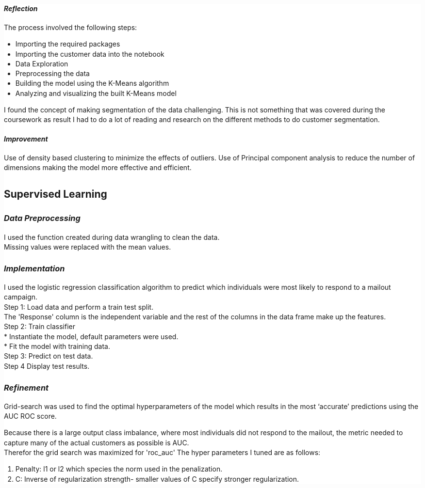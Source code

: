 #### *Reflection*
The process involved the following steps:
* Importing the required packages
* Importing the customer data into the notebook
* Data Exploration
* Preprocessing the data
* Building the model using the K-Means algorithm
* Analyzing and visualizing the built K-Means model  

I found the concept of making segmentation of the data challenging. This is not something that was covered during the coursework as result I had to do a lot of reading and research on the different methods to do customer segmentation.

#### *Improvement*
Use of density based clustering to minimize the effects of outliers.
Use of Principal component analysis to reduce the number of dimensions making the model more effective and efficient.



## Supervised Learning

### *Data Preprocessing*
I used the function created during data wrangling to clean the data.  
Missing values were replaced with the mean values.


### *Implementation*
I used the logistic regression classification algorithm to predict which individuals were most likely to respond to a mailout campaign.  
Step 1: Load data and perform a train test split.  
        The 'Response' column is the independent variable and the rest of the columns in the data frame make up the features.  
Step 2: Train classifier  
        * Instantiate the model, default parameters were used.  
        * Fit the model with training data.  
Step 3: Predict on test data.  
Step 4 Display test results.


### *Refinement*
Grid-search was used to find the optimal hyperparameters of the model which results in the most ‘accurate’ predictions using the AUC ROC score.

Because there is a large output class imbalance, where most individuals did not respond to the mailout, the metric needed to capture many of the actual customers as possible is AUC.  
Therefor the grid search was maximized for  'roc_auc'
The hyper parameters I tuned are as follows:
1. Penalty: l1 or l2 which species the norm used in the penalization.
2. C: Inverse of regularization strength- smaller values of C specify        stronger regularization.
